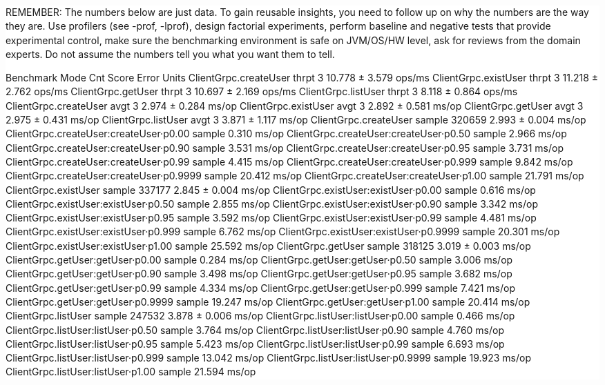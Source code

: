 REMEMBER: The numbers below are just data. To gain reusable insights, you need to follow up on
why the numbers are the way they are. Use profilers (see -prof, -lprof), design factorial
experiments, perform baseline and negative tests that provide experimental control, make sure
the benchmarking environment is safe on JVM/OS/HW level, ask for reviews from the domain experts.
Do not assume the numbers tell you what you want them to tell.

Benchmark                                   Mode     Cnt   Score   Error   Units
ClientGrpc.createUser                      thrpt       3  10.778 ± 3.579  ops/ms
ClientGrpc.existUser                       thrpt       3  11.218 ± 2.762  ops/ms
ClientGrpc.getUser                         thrpt       3  10.697 ± 2.169  ops/ms
ClientGrpc.listUser                        thrpt       3   8.118 ± 0.864  ops/ms
ClientGrpc.createUser                       avgt       3   2.974 ± 0.284   ms/op
ClientGrpc.existUser                        avgt       3   2.892 ± 0.581   ms/op
ClientGrpc.getUser                          avgt       3   2.975 ± 0.431   ms/op
ClientGrpc.listUser                         avgt       3   3.871 ± 1.117   ms/op
ClientGrpc.createUser                     sample  320659   2.993 ± 0.004   ms/op
ClientGrpc.createUser:createUser·p0.00    sample           0.310           ms/op
ClientGrpc.createUser:createUser·p0.50    sample           2.966           ms/op
ClientGrpc.createUser:createUser·p0.90    sample           3.531           ms/op
ClientGrpc.createUser:createUser·p0.95    sample           3.731           ms/op
ClientGrpc.createUser:createUser·p0.99    sample           4.415           ms/op
ClientGrpc.createUser:createUser·p0.999   sample           9.842           ms/op
ClientGrpc.createUser:createUser·p0.9999  sample          20.412           ms/op
ClientGrpc.createUser:createUser·p1.00    sample          21.791           ms/op
ClientGrpc.existUser                      sample  337177   2.845 ± 0.004   ms/op
ClientGrpc.existUser:existUser·p0.00      sample           0.616           ms/op
ClientGrpc.existUser:existUser·p0.50      sample           2.855           ms/op
ClientGrpc.existUser:existUser·p0.90      sample           3.342           ms/op
ClientGrpc.existUser:existUser·p0.95      sample           3.592           ms/op
ClientGrpc.existUser:existUser·p0.99      sample           4.481           ms/op
ClientGrpc.existUser:existUser·p0.999     sample           6.762           ms/op
ClientGrpc.existUser:existUser·p0.9999    sample          20.301           ms/op
ClientGrpc.existUser:existUser·p1.00      sample          25.592           ms/op
ClientGrpc.getUser                        sample  318125   3.019 ± 0.003   ms/op
ClientGrpc.getUser:getUser·p0.00          sample           0.284           ms/op
ClientGrpc.getUser:getUser·p0.50          sample           3.006           ms/op
ClientGrpc.getUser:getUser·p0.90          sample           3.498           ms/op
ClientGrpc.getUser:getUser·p0.95          sample           3.682           ms/op
ClientGrpc.getUser:getUser·p0.99          sample           4.334           ms/op
ClientGrpc.getUser:getUser·p0.999         sample           7.421           ms/op
ClientGrpc.getUser:getUser·p0.9999        sample          19.247           ms/op
ClientGrpc.getUser:getUser·p1.00          sample          20.414           ms/op
ClientGrpc.listUser                       sample  247532   3.878 ± 0.006   ms/op
ClientGrpc.listUser:listUser·p0.00        sample           0.466           ms/op
ClientGrpc.listUser:listUser·p0.50        sample           3.764           ms/op
ClientGrpc.listUser:listUser·p0.90        sample           4.760           ms/op
ClientGrpc.listUser:listUser·p0.95        sample           5.423           ms/op
ClientGrpc.listUser:listUser·p0.99        sample           6.693           ms/op
ClientGrpc.listUser:listUser·p0.999       sample          13.042           ms/op
ClientGrpc.listUser:listUser·p0.9999      sample          19.923           ms/op
ClientGrpc.listUser:listUser·p1.00        sample          21.594           ms/op

